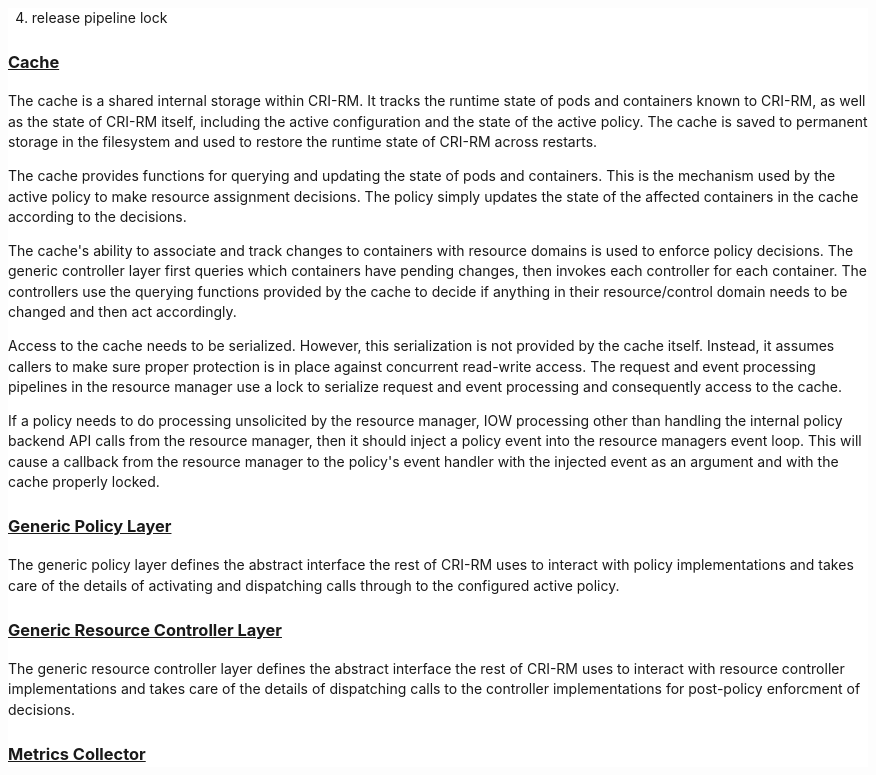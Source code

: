    4. release pipeline lock


### [Cache](../../pkg/cri/resource/manager/cache)

The cache is a shared internal storage within CRI-RM. It tracks the runtime
state of pods and containers known to CRI-RM, as well as the state of CRI-RM
itself, including the active configuration and the state of the active policy.
The cache is saved to permanent storage in the filesystem and used to restore
the runtime state of CRI-RM across restarts.

The cache provides functions for querying and updating the state of pods and
containers. This is the mechanism used by the active policy to make resource
assignment decisions. The policy simply updates the state of the affected
containers in the cache according to the decisions.

The cache's ability to associate and track changes to containers with resource
domains is used to enforce policy decisions. The generic controller layer first
queries which containers have pending changes, then invokes each controller for
each container. The controllers use the querying functions provided by the
cache to decide if anything in their resource/control domain needs to be changed
and then act accordingly.

Access to the cache needs to be serialized. However, this serialization is not
provided by the cache itself. Instead, it assumes callers to make sure proper
protection is in place against concurrent read-write access. The request and
event processing pipelines in the resource manager use a lock to serialize
request and event processing and consequently access to the cache.

If a policy needs to do processing unsolicited by the resource manager, IOW
processing other than handling the internal policy backend API calls from the
resource manager, then it should inject a policy event into the resource
managers event loop. This will cause a callback from the resource manager to
the policy's event handler with the injected event as an argument and with the
cache properly locked.


### [Generic Policy Layer](../../pkg/cri/resource-manager/policy/policy.go)

The generic policy layer defines the abstract interface the rest of CRI-RM
uses to interact with policy implementations and takes care of the details
of activating and dispatching calls through to the configured active policy.


### [Generic Resource Controller Layer](../../pkg/cri/resource-manager/control/control.go)

The generic resource controller layer defines the abstract interface the rest
of CRI-RM uses to interact with resource controller implementations and takes
care of the details of dispatching calls to the controller implementations for
post-policy enforcment of decisions.


### [Metrics Collector](../../pkg/metrics)
